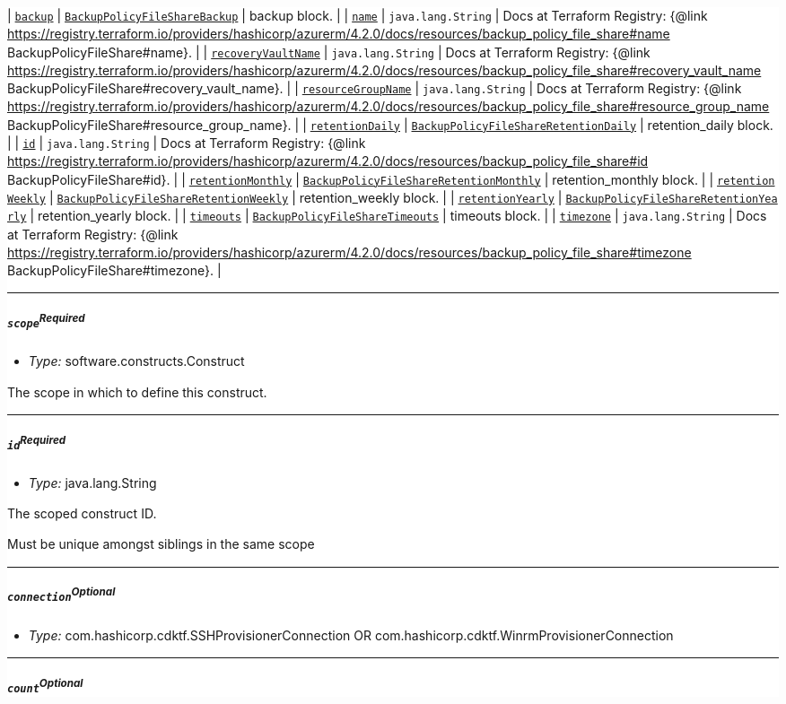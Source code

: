 | <code><a href="#@cdktf/provider-azurerm.backupPolicyFileShare.BackupPolicyFileShare.Initializer.parameter.backup">backup</a></code> | <code><a href="#@cdktf/provider-azurerm.backupPolicyFileShare.BackupPolicyFileShareBackup">BackupPolicyFileShareBackup</a></code> | backup block. |
| <code><a href="#@cdktf/provider-azurerm.backupPolicyFileShare.BackupPolicyFileShare.Initializer.parameter.name">name</a></code> | <code>java.lang.String</code> | Docs at Terraform Registry: {@link https://registry.terraform.io/providers/hashicorp/azurerm/4.2.0/docs/resources/backup_policy_file_share#name BackupPolicyFileShare#name}. |
| <code><a href="#@cdktf/provider-azurerm.backupPolicyFileShare.BackupPolicyFileShare.Initializer.parameter.recoveryVaultName">recoveryVaultName</a></code> | <code>java.lang.String</code> | Docs at Terraform Registry: {@link https://registry.terraform.io/providers/hashicorp/azurerm/4.2.0/docs/resources/backup_policy_file_share#recovery_vault_name BackupPolicyFileShare#recovery_vault_name}. |
| <code><a href="#@cdktf/provider-azurerm.backupPolicyFileShare.BackupPolicyFileShare.Initializer.parameter.resourceGroupName">resourceGroupName</a></code> | <code>java.lang.String</code> | Docs at Terraform Registry: {@link https://registry.terraform.io/providers/hashicorp/azurerm/4.2.0/docs/resources/backup_policy_file_share#resource_group_name BackupPolicyFileShare#resource_group_name}. |
| <code><a href="#@cdktf/provider-azurerm.backupPolicyFileShare.BackupPolicyFileShare.Initializer.parameter.retentionDaily">retentionDaily</a></code> | <code><a href="#@cdktf/provider-azurerm.backupPolicyFileShare.BackupPolicyFileShareRetentionDaily">BackupPolicyFileShareRetentionDaily</a></code> | retention_daily block. |
| <code><a href="#@cdktf/provider-azurerm.backupPolicyFileShare.BackupPolicyFileShare.Initializer.parameter.id">id</a></code> | <code>java.lang.String</code> | Docs at Terraform Registry: {@link https://registry.terraform.io/providers/hashicorp/azurerm/4.2.0/docs/resources/backup_policy_file_share#id BackupPolicyFileShare#id}. |
| <code><a href="#@cdktf/provider-azurerm.backupPolicyFileShare.BackupPolicyFileShare.Initializer.parameter.retentionMonthly">retentionMonthly</a></code> | <code><a href="#@cdktf/provider-azurerm.backupPolicyFileShare.BackupPolicyFileShareRetentionMonthly">BackupPolicyFileShareRetentionMonthly</a></code> | retention_monthly block. |
| <code><a href="#@cdktf/provider-azurerm.backupPolicyFileShare.BackupPolicyFileShare.Initializer.parameter.retentionWeekly">retentionWeekly</a></code> | <code><a href="#@cdktf/provider-azurerm.backupPolicyFileShare.BackupPolicyFileShareRetentionWeekly">BackupPolicyFileShareRetentionWeekly</a></code> | retention_weekly block. |
| <code><a href="#@cdktf/provider-azurerm.backupPolicyFileShare.BackupPolicyFileShare.Initializer.parameter.retentionYearly">retentionYearly</a></code> | <code><a href="#@cdktf/provider-azurerm.backupPolicyFileShare.BackupPolicyFileShareRetentionYearly">BackupPolicyFileShareRetentionYearly</a></code> | retention_yearly block. |
| <code><a href="#@cdktf/provider-azurerm.backupPolicyFileShare.BackupPolicyFileShare.Initializer.parameter.timeouts">timeouts</a></code> | <code><a href="#@cdktf/provider-azurerm.backupPolicyFileShare.BackupPolicyFileShareTimeouts">BackupPolicyFileShareTimeouts</a></code> | timeouts block. |
| <code><a href="#@cdktf/provider-azurerm.backupPolicyFileShare.BackupPolicyFileShare.Initializer.parameter.timezone">timezone</a></code> | <code>java.lang.String</code> | Docs at Terraform Registry: {@link https://registry.terraform.io/providers/hashicorp/azurerm/4.2.0/docs/resources/backup_policy_file_share#timezone BackupPolicyFileShare#timezone}. |

---

##### `scope`<sup>Required</sup> <a name="scope" id="@cdktf/provider-azurerm.backupPolicyFileShare.BackupPolicyFileShare.Initializer.parameter.scope"></a>

- *Type:* software.constructs.Construct

The scope in which to define this construct.

---

##### `id`<sup>Required</sup> <a name="id" id="@cdktf/provider-azurerm.backupPolicyFileShare.BackupPolicyFileShare.Initializer.parameter.id"></a>

- *Type:* java.lang.String

The scoped construct ID.

Must be unique amongst siblings in the same scope

---

##### `connection`<sup>Optional</sup> <a name="connection" id="@cdktf/provider-azurerm.backupPolicyFileShare.BackupPolicyFileShare.Initializer.parameter.connection"></a>

- *Type:* com.hashicorp.cdktf.SSHProvisionerConnection OR com.hashicorp.cdktf.WinrmProvisionerConnection

---

##### `count`<sup>Optional</sup> <a name="count" id="@cdktf/provider-azurerm.backupPolicyFileShare.BackupPolicyFileShare.Initializer.parameter.count"></a>
